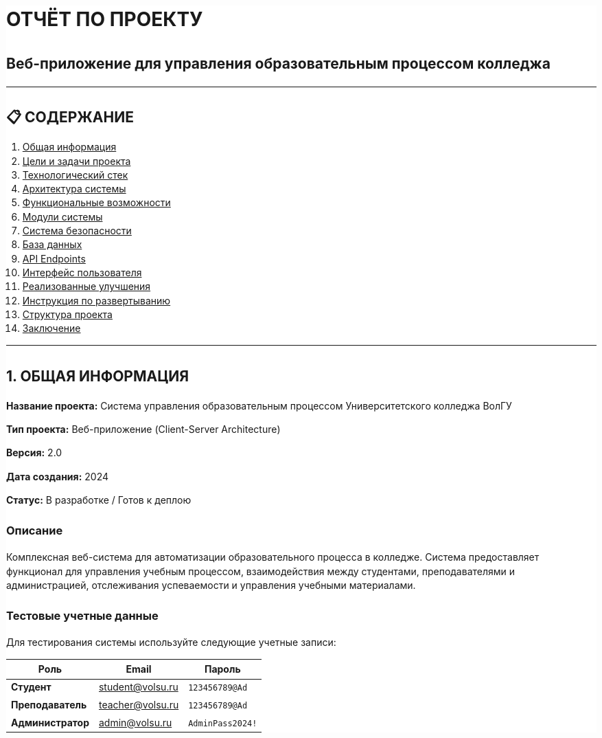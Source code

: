# ОТЧЁТ ПО ПРОЕКТУ
## Веб-приложение для управления образовательным процессом колледжа

---

## 📋 СОДЕРЖАНИЕ

1. [Общая информация](#общая-информация)
2. [Цели и задачи проекта](#цели-и-задачи-проекта)
3. [Технологический стек](#технологический-стек)
4. [Архитектура системы](#архитектура-системы)
5. [Функциональные возможности](#функциональные-возможности)
6. [Модули системы](#модули-системы)
7. [Система безопасности](#система-безопасности)
8. [База данных](#база-данных)
9. [API Endpoints](#api-endpoints)
10. [Интерфейс пользователя](#интерфейс-пользователя)
11. [Реализованные улучшения](#реализованные-улучшения)
12. [Инструкция по развертыванию](#инструкция-по-развертыванию)
13. [Структура проекта](#структура-проекта)
14. [Заключение](#заключение)

---

## 1. ОБЩАЯ ИНФОРМАЦИЯ

**Название проекта:** Система управления образовательным процессом Университетского колледжа ВолГУ

**Тип проекта:** Веб-приложение (Client-Server Architecture)

**Версия:** 2.0

**Дата создания:** 2024

**Статус:** В разработке / Готов к деплою

### Описание

Комплексная веб-система для автоматизации образовательного процесса в колледже. Система предоставляет функционал для управления учебным процессом, взаимодействия между студентами, преподавателями и администрацией, отслеживания успеваемости и управления учебными материалами.

### Тестовые учетные данные

Для тестирования системы используйте следующие учетные записи:

| Роль | Email | Пароль |
|------|-------|--------|
| **Студент** | student@volsu.ru | `123456789@Ad` |
| **Преподаватель** | teacher@volsu.ru | `123456789@Ad` |
| **Администратор** | admin@volsu.ru | `AdminPass2024!` |
